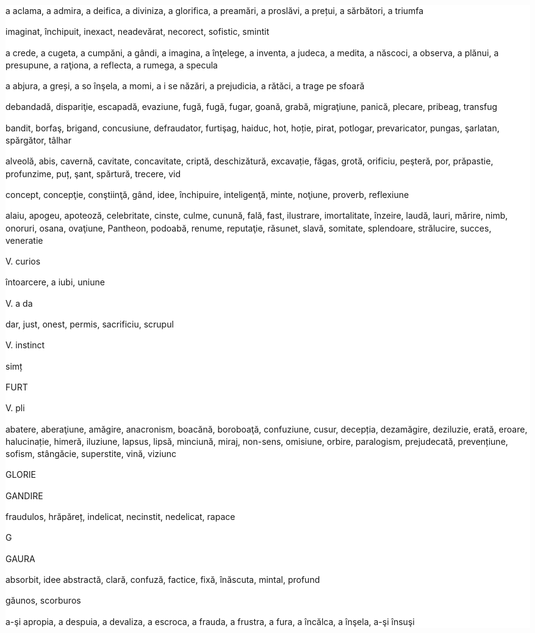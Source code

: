 a aclama, a admira, a deifica, a diviniza, a glorifica, a preamări, a proslăvi, a prețui, a sărbători, a triumfa

imaginat, închipuit, inexact, neadevărat, necorect, sofistic, smintit

a crede, a cugeta, a cumpăni, a gândi, a imagina, a înţelege, a inventa, a judeca, a medita, a născoci, a observa, a plănui, a presupune, a raţiona, a reflecta, a rumega, a specula

a abjura, a greși, a so înşela, a momi, a i se năzări, a prejudicia, a rătăci, a trage pe sfoară

debandadă, dispariţie, escapadă, evaziune, fugă, fugă, fugar, goană, grabă, migraţiune, panică, plecare, pribeag, transfug

bandit, borfaş, brigand, concusiune, defraudator, furtişag, haiduc, hot, hoție, pirat, potlogar, prevaricator, pungas, şarlatan, spărgător, tâlhar

alveolă, abis, cavernă, cavitate, concavitate, criptă, deschizătură, excavație, făgas, grotă, orificiu, peşteră, por, prăpastie, profunzime, puț, şant, spărtură, trecere, vid

concept, concepţie, conştiinţă, gând, idee, închipuire, inteligenţă, minte, noţiune, proverb, reflexiune

alaiu, apogeu, apoteoză, celebritate, cinste, culme, cunună, fală, fast, ilustrare, imortalitate, înzeire, laudă, lauri, mărire, nimb, onoruri, osana, ovaţiune, Pantheon, podoabă, renume, reputaţie, răsunet, slavă, somitate, splendoare, strălucire, succes, veneratie

V. curios

întoarcere, a iubi, uniune

V. a da

dar, just, onest, permis, sacrificiu, scrupul

V. instinct

simț

FURT

V. pli

abatere, aberaţiune, amăgire, anacronism, boacănă, boroboaţă, confuziune, cusur, decepția, dezamăgire, deziluzie, erată, eroare, halucinație, himeră, iluziune, lapsus, lipsă, minciună, miraj, non-sens, omisiune, orbire, paralogism, prejudecată, prevențiune, sofism, stângăcie, superstite, vină, viziunc

GLORIE

GANDIRE

fraudulos, hrăpăreț, indelicat, necinstit, nedelicat, rapace

G

GAURA

absorbit, idee abstractă, clară, confuză, factice, fixă, înăscuta, mintal, profund

găunos, scorburos

a-şi apropia, a despuia, a devaliza, a escroca, a frauda, a frustra, a fura, a încălca, a înşela, a-şi însuşi
